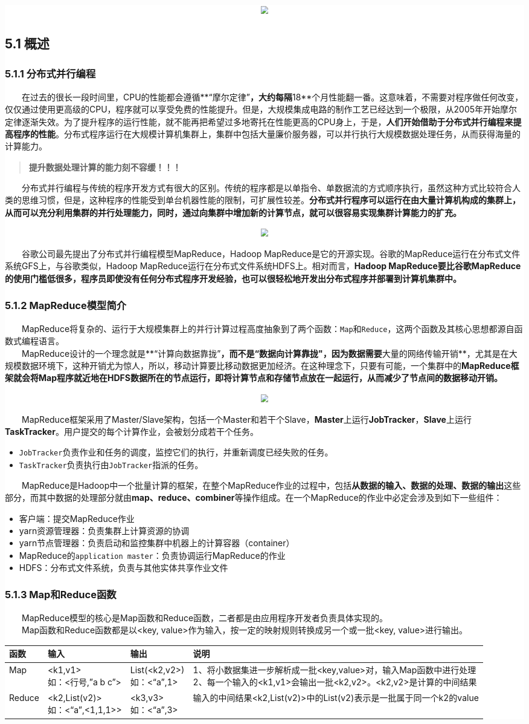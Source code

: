 <center><img src="https://cdn.jsdelivr.net/gh/shenhao-stu/Big-Data/doc_imgs/ch5.0.5.png" style="zoom:80%;" /></center>

## 5.1 概述

### 5.1.1 分布式并行编程

&emsp;&emsp;在过去的很长一段时间里，CPU的性能都会遵循**“摩尔定律”**，大约每隔**18**个月性能翻一番。这意味着，不需要对程序做任何改变，仅仅通过使用更高级的CPU，程序就可以享受免费的性能提升。但是，大规模集成电路的制作工艺已经达到一个极限，从2005年开始摩尔定律逐渐失效。为了提升程序的运行性能，就不能再把希望过多地寄托在性能更高的CPU身上，于是，**人们开始借助于分布式并行编程来提高程序的性能**。分布式程序运行在大规模计算机集群上，集群中包括大量廉价服务器，可以并行执行大规模数据处理任务，从而获得海量的计算能力。  

> **提升数据处理计算的能力刻不容缓！！！**

&emsp;&emsp;分布式并行编程与传统的程序开发方式有很大的区别。传统的程序都是以单指令、单数据流的方式顺序执行，虽然这种方式比较符合人类的思维习惯，但是，这种程序的性能受到单台机器性能的限制，可扩展性较差。**分布式并行程序可以运行在由大量计算机构成的集群上，从而可以充分利用集群的并行处理能力，同时，通过向集群中增加新的计算节点，就可以很容易实现集群计算能力的扩充。**  

<center><img src="https://cdn.jsdelivr.net/gh/shenhao-stu/Big-Data/doc_imgs/ch5.1.1.png" style="zoom:80%;" /></center>

&emsp;&emsp;谷歌公司最先提出了分布式并行编程模型MapReduce，Hadoop MapReduce是它的开源实现。谷歌的MapReduce运行在分布式文件系统GFS上，与谷歌类似，Hadoop MapReduce运行在分布式文件系统HDFS上。相对而言，**Hadoop MapReduce要比谷歌MapReduce的使用门槛低很多，程序员即使没有任何分布式程序开发经验，也可以很轻松地开发出分布式程序并部署到计算机集群中。**

### 5.1.2 MapReduce模型简介

&emsp;&emsp;MapReduce将复杂的、运行于大规模集群上的并行计算过程高度抽象到了两个函数：`Map`和`Reduce`，这两个函数及其核心思想都源自函数式编程语言。  
&emsp;&emsp;MapReduce设计的一个理念就是**“计算向数据靠拢”**，而不是“数据向计算靠拢"，因为数据需要**大量的网络传输开销**，尤其是在大规模数据环境下，这种开销尤为惊人，所以，移动计算要比移动数据更加经济。在这种理念下，只要有可能，一个集群中的**MapReduce框架就会将Map程序就近地在HDFS数据所在的节点运行，即将计算节点和存储节点放在一起运行，从而减少了节点间的数据移动开销。**

<center><img src="https://cdn.jsdelivr.net/gh/shenhao-stu/Big-Data/doc_imgs/ch5.1.2.png" style="zoom:80%;" /></center>

&emsp;&emsp;MapReduce框架采用了Master/Slave架构，包括一个Master和若干个Slave，**Master**上运行**JobTracker**，**Slave**上运行 **TaskTracker**。用户提交的每个计算作业，会被划分成若干个任务。  

- `JobTracker`负责作业和任务的调度，监控它们的执行，并重新调度已经失败的任务。
- `TaskTracker`负责执行由`JobTracker`指派的任务。

&emsp;&emsp;MapReduce是Hadoop中一个批量计算的框架，在整个MapReduce作业的过程中，包括**从数据的输入、数据的处理、数据的输出**这些部分，而其中数据的处理部分就由**map、reduce、combiner**等操作组成。在一个MapReduce的作业中必定会涉及到如下一些组件：
-  客户端：提交MapReduce作业
-  yarn资源管理器：负责集群上计算资源的协调
-  yarn节点管理器：负责启动和监控集群中机器上的计算容器（container）
-  MapReduce的`application master`：负责协调运行MapReduce的作业
-  HDFS：分布式文件系统，负责与其他实体共享作业文件

### 5.1.3 Map和Reduce函数

&emsp;&emsp;MapReduce模型的核心是Map函数和Reduce函数，二者都是由应用程序开发者负责具体实现的。  
&emsp;&emsp;Map函数和Reduce函数都是以<key, value>作为输入，按一定的映射规则转换成另一个或一批<key, value>进行输出。  

|  函数  |              输入              |           输出            |                             说明                             |
| :----- | :----------------------------- | :------------------------ | :----------------------------------------------------------- |
|  Map   |   <k1,v1><br>如：<行号,”a b c”>   | List(<k2,v2>)<br>如：<“a”,1> | 1、将小数据集进一步解析成一批<key,value>对，输入Map函数中进行处理<br>2、每一个输入的<k1,v1>会输出一批<k2,v2>。<k2,v2>是计算的中间结果 |
| Reduce | <k2,List(v2)><br>如：<“a”,<1,1,1>> |    <k3,v3><br>如：<“a”,3>    | 输入的中间结果<k2,List(v2)>中的List(v2)表示是一批属于同一个k2的value |
